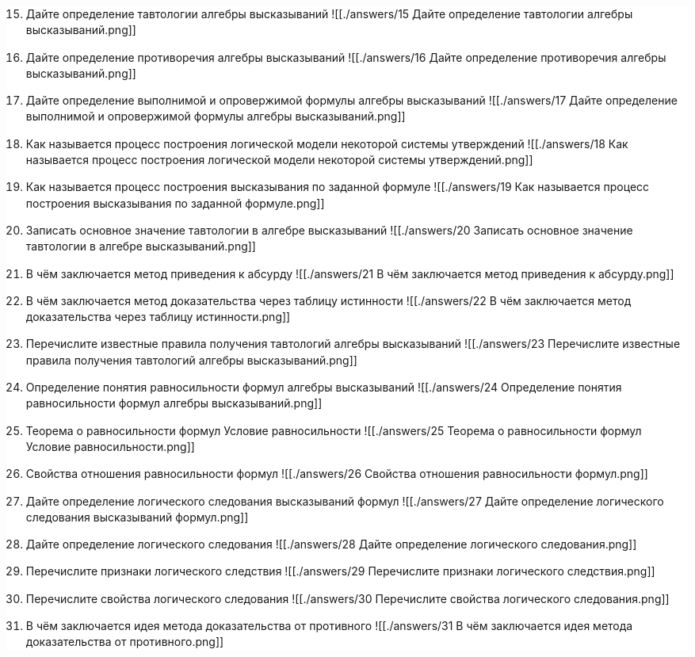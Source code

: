 15) Дайте определение тавтологии алгебры высказываний
![[./answers/15 Дайте определение тавтологии алгебры высказываний.png]]

16) Дайте определение противоречия алгебры высказываний
![[./answers/16 Дайте определение противоречия алгебры высказываний.png]]

17) Дайте определение выполнимой и опровержимой формулы алгебры высказываний
![[./answers/17 Дайте определение выполнимой и опровержимой формулы алгебры высказываний.png]]

18) Как называется процесс построения логической модели некоторой системы утверждений
![[./answers/18 Как называется процесс построения логической модели некоторой системы утверждений.png]]

19) Как называется процесс построения высказывания по заданной формуле
![[./answers/19 Как называется процесс построения высказывания по заданной формуле.png]]

20) Записать основное значение тавтологии в алгебре высказываний
![[./answers/20 Записать основное значение тавтологии в алгебре высказываний.png]]

21) В чём заключается метод приведения к абсурду
![[./answers/21 В чём заключается метод приведения к абсурду.png]]

22) В чём заключается метод доказательства через таблицу истинности
![[./answers/22 В чём заключается метод доказательства через таблицу истинности.png]]

23) Перечислите известные правила получения тавтологий алгебры высказываний
![[./answers/23 Перечислите известные правила получения тавтологий алгебры высказываний.png]]

24) Определение понятия равносильности формул алгебры высказываний
![[./answers/24 Определение понятия равносильности формул алгебры высказываний.png]]

25) Теорема о равносильности формул Условие равносильности
![[./answers/25 Теорема о равносильности формул Условие равносильности.png]]

26) Свойства отношения равносильности формул
![[./answers/26 Свойства отношения равносильности формул.png]]

27) Дайте определение логического следования высказываний формул
![[./answers/27 Дайте определение логического следования высказываний формул.png]]

28) Дайте определение логического следования
![[./answers/28 Дайте определение логического следования.png]]

29) Перечислите признаки логического следствия
![[./answers/29 Перечислите признаки логического следствия.png]]

30) Перечислите свойства логического следования
![[./answers/30 Перечислите свойства логического следования.png]]

31) В чём заключается идея метода доказательства от противного
![[./answers/31 В чём заключается идея метода доказательства от противного.png]]
